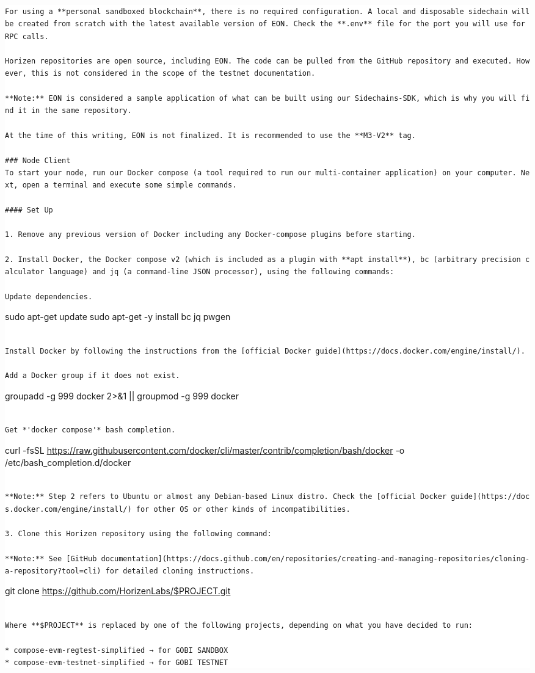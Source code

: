 ```
For using a **personal sandboxed blockchain**, there is no required configuration. A local and disposable sidechain will be created from scratch with the latest available version of EON. Check the **.env** file for the port you will use for RPC calls. 

Horizen repositories are open source, including EON. The code can be pulled from the GitHub repository and executed. However, this is not considered in the scope of the testnet documentation. 

**Note:** EON is considered a sample application of what can be built using our Sidechains-SDK, which is why you will find it in the same repository.

At the time of this writing, EON is not finalized. It is recommended to use the **M3-V2** tag.  

### Node Client
To start your node, run our Docker compose (a tool required to run our multi-container application) on your computer. Next, open a terminal and execute some simple commands.

#### Set Up

1. Remove any previous version of Docker including any Docker-compose plugins before starting.

2. Install Docker, the Docker compose v2 (which is included as a plugin with **apt install**), bc (arbitrary precision calculator language) and jq (a command-line JSON processor), using the following commands:

Update dependencies.

```
sudo apt-get update
sudo apt-get -y install bc jq pwgen
```

Install Docker by following the instructions from the [official Docker guide](https://docs.docker.com/engine/install/).

Add a Docker group if it does not exist.

```
groupadd -g 999 docker 2>&1 || groupmod -g 999 docker
```

Get *'docker compose'* bash completion.

```
curl -fsSL https://raw.githubusercontent.com/docker/cli/master/contrib/completion/bash/docker -o /etc/bash_completion.d/docker
```

**Note:** Step 2 refers to Ubuntu or almost any Debian-based Linux distro. Check the [official Docker guide](https://docs.docker.com/engine/install/) for other OS or other kinds of incompatibilities.

3. Clone this Horizen repository using the following command:

**Note:** See [GitHub documentation](https://docs.github.com/en/repositories/creating-and-managing-repositories/cloning-a-repository?tool=cli) for detailed cloning instructions.

```
git clone https://github.com/HorizenLabs/$PROJECT.git
```

Where **$PROJECT** is replaced by one of the following projects, depending on what you have decided to run:

* compose-evm-regtest-simplified → for GOBI SANDBOX
* compose-evm-testnet-simplified → for GOBI TESTNET
```